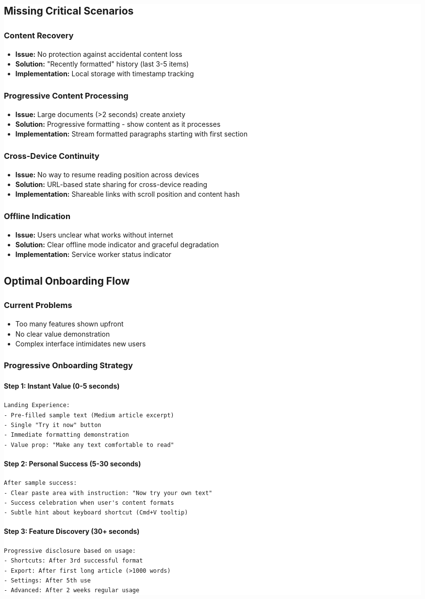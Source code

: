 ## Missing Critical Scenarios

### Content Recovery
- **Issue:** No protection against accidental content loss
- **Solution:** "Recently formatted" history (last 3-5 items)
- **Implementation:** Local storage with timestamp tracking

### Progressive Content Processing
- **Issue:** Large documents (>2 seconds) create anxiety
- **Solution:** Progressive formatting - show content as it processes
- **Implementation:** Stream formatted paragraphs starting with first section

### Cross-Device Continuity
- **Issue:** No way to resume reading position across devices
- **Solution:** URL-based state sharing for cross-device reading
- **Implementation:** Shareable links with scroll position and content hash

### Offline Indication
- **Issue:** Users unclear what works without internet
- **Solution:** Clear offline mode indicator and graceful degradation
- **Implementation:** Service worker status indicator

## Optimal Onboarding Flow

### Current Problems
- Too many features shown upfront
- No clear value demonstration  
- Complex interface intimidates new users

### Progressive Onboarding Strategy

#### Step 1: Instant Value (0-5 seconds)
```
Landing Experience:
- Pre-filled sample text (Medium article excerpt)
- Single "Try it now" button
- Immediate formatting demonstration
- Value prop: "Make any text comfortable to read"
```

#### Step 2: Personal Success (5-30 seconds)  
```
After sample success:
- Clear paste area with instruction: "Now try your own text"
- Success celebration when user's content formats
- Subtle hint about keyboard shortcut (Cmd+V tooltip)
```

#### Step 3: Feature Discovery (30+ seconds)
```
Progressive disclosure based on usage:
- Shortcuts: After 3rd successful format
- Export: After first long article (>1000 words)  
- Settings: After 5th use
- Advanced: After 2 weeks regular usage
```
